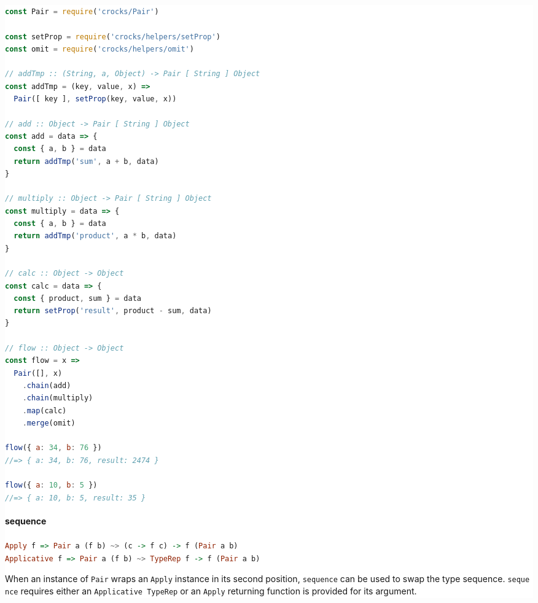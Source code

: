 ```javascript
const Pair = require('crocks/Pair')

const setProp = require('crocks/helpers/setProp')
const omit = require('crocks/helpers/omit')

// addTmp :: (String, a, Object) -> Pair [ String ] Object
const addTmp = (key, value, x) =>
  Pair([ key ], setProp(key, value, x))

// add :: Object -> Pair [ String ] Object
const add = data => {
  const { a, b } = data
  return addTmp('sum', a + b, data)
}

// multiply :: Object -> Pair [ String ] Object
const multiply = data => {
  const { a, b } = data
  return addTmp('product', a * b, data)
}

// calc :: Object -> Object
const calc = data => {
  const { product, sum } = data
  return setProp('result', product - sum, data)
}

// flow :: Object -> Object
const flow = x =>
  Pair([], x)
    .chain(add)
    .chain(multiply)
    .map(calc)
    .merge(omit)

flow({ a: 34, b: 76 })
//=> { a: 34, b: 76, result: 2474 }

flow({ a: 10, b: 5 })
//=> { a: 10, b: 5, result: 35 }
```

#### sequence

```haskell
Apply f => Pair a (f b) ~> (c -> f c) -> f (Pair a b)
Applicative f => Pair a (f b) ~> TypeRep f -> f (Pair a b)
```

When an instance of `Pair` wraps an `Apply` instance in its second 
position, `sequence` can be used to swap the type sequence. `sequence` requires
either an `Applicative TypeRep` or an `Apply` returning function is provided
for its argument.


[frompairs]: ../functions/helpers.html#frompairs
[identity]: ../functions/combinators.html#identity
[either]: ../crocks/Either.html